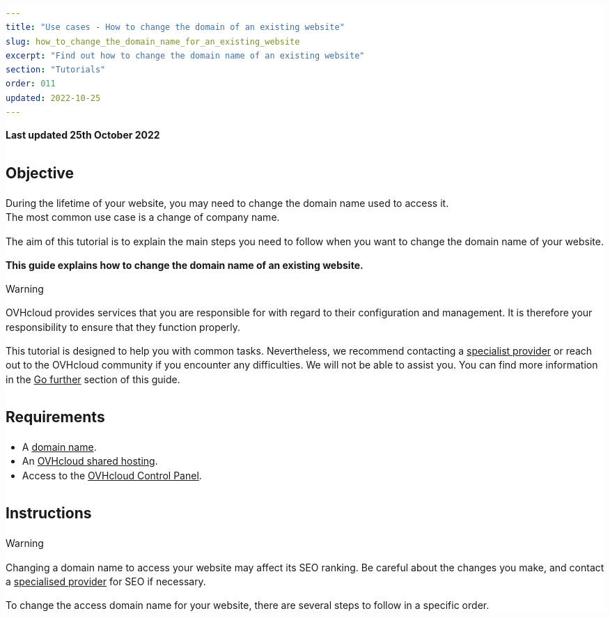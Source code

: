 ```yaml
---
title: "Use cases - How to change the domain of an existing website"
slug: how_to_change_the_domain_name_for_an_existing_website
excerpt: "Find out how to change the domain name of an existing website"
section: "Tutorials"
order: 011
updated: 2022-10-25
---
```


**Last updated 25th October 2022**

## Objective

During the lifetime of your website, you may need to change the domain name used to access it.<br>The most common use case is a change of company name.

The aim of this tutorial is to explain the main steps you need to follow when you want to change the domain name of your website.

**This guide explains how to change the domain name of an existing website.**

> [!warning]
>
> OVHcloud provides services that you are responsible for with regard to their configuration and management. It is therefore your responsibility to ensure that they function properly.
>
> This tutorial is designed to help you with common tasks. Nevertheless, we recommend contacting a [specialist provider](https://partner.ovhcloud.com/en/directory/) or reach out to the OVHcloud community if you encounter any difficulties. We will not be able to assist you. You can find more information in the [Go further](#go-further) section of this guide.
>

## Requirements

- A [domain name](https://www.ovhcloud.com/en/domains/).
- An [OVHcloud shared hosting](https://www.ovhcloud.com/en/web-hosting/).
- Access to the [OVHcloud Control Panel](https://ca.ovh.com/auth/?action=gotomanager&from=https://www.ovh.com/world/&ovhSubsidiary=we).

## Instructions

> [!warning]
>
> Changing a domain name to access your website may affect its SEO ranking. 
> Be careful about the changes you make, and contact a [specialised provider](https://partner.ovhcloud.com/en/directory/) for SEO if necessary.
>

To change the access domain name for your website, there are several steps to follow in a specific order.
